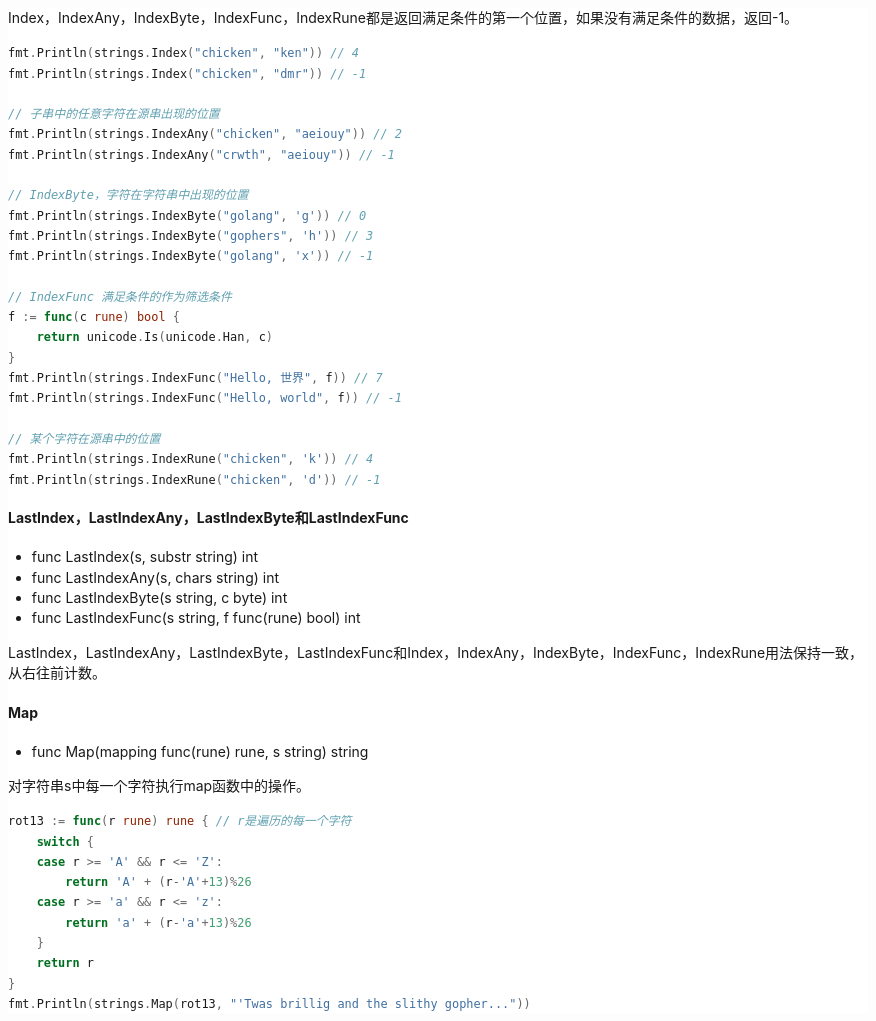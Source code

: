 Index，IndexAny，IndexByte，IndexFunc，IndexRune都是返回满足条件的第一个位置，如果没有满足条件的数据，返回-1。

```go
fmt.Println(strings.Index("chicken", "ken")) // 4 
fmt.Println(strings.Index("chicken", "dmr")) // -1 

// 子串中的任意字符在源串出现的位置
fmt.Println(strings.IndexAny("chicken", "aeiouy")) // 2
fmt.Println(strings.IndexAny("crwth", "aeiouy")) // -1 

// IndexByte，字符在字符串中出现的位置
fmt.Println(strings.IndexByte("golang", 'g')) // 0 
fmt.Println(strings.IndexByte("gophers", 'h')) // 3
fmt.Println(strings.IndexByte("golang", 'x')) // -1

// IndexFunc 满足条件的作为筛选条件 
f := func(c rune) bool {
    return unicode.Is(unicode.Han, c)
}
fmt.Println(strings.IndexFunc("Hello, 世界", f)) // 7 
fmt.Println(strings.IndexFunc("Hello, world", f)) // -1 

// 某个字符在源串中的位置
fmt.Println(strings.IndexRune("chicken", 'k')) // 4 
fmt.Println(strings.IndexRune("chicken", 'd')) // -1 
```

#### LastIndex，LastIndexAny，LastIndexByte和LastIndexFunc

- func LastIndex(s, substr string) int
- func LastIndexAny(s, chars string) int
- func LastIndexByte(s string, c byte) int
- func LastIndexFunc(s string, f func(rune) bool) int

LastIndex，LastIndexAny，LastIndexByte，LastIndexFunc和Index，IndexAny，IndexByte，IndexFunc，IndexRune用法保持一致，从右往前计数。

#### Map

- func Map(mapping func(rune) rune, s string) string

对字符串s中每一个字符执行map函数中的操作。

```go
rot13 := func(r rune) rune { // r是遍历的每一个字符
    switch {
    case r >= 'A' && r <= 'Z':
        return 'A' + (r-'A'+13)%26
    case r >= 'a' && r <= 'z':
        return 'a' + (r-'a'+13)%26
    }
    return r
}
fmt.Println(strings.Map(rot13, "'Twas brillig and the slithy gopher..."))
```
